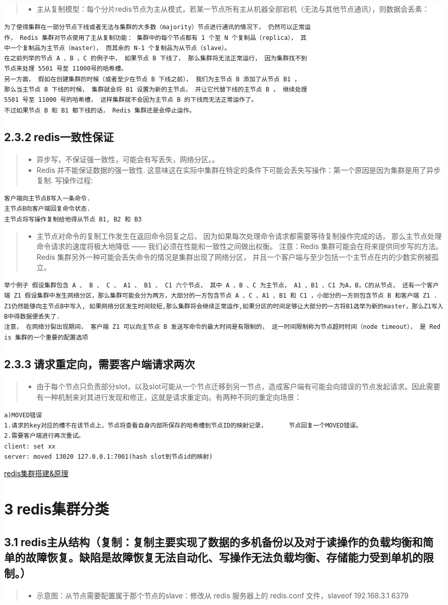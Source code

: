 >- 主从复制模型：每个分片redis节点为主从模式，若某一节点所有主从机器全部宕机（无法与其他节点通讯），则数据会丢素：
>
```
为了使得集群在一部分节点下线或者无法与集群的大多数（majority）节点进行通讯的情况下， 仍然可以正常运
作， Redis 集群对节点使用了主从复制功能： 集群中的每个节点都有 1 个至 N 个复制品（replica）， 其
中一个复制品为主节点（master）， 而其余的 N-1 个复制品为从节点（slave）。
在之前列举的节点 A 、B 、C 的例子中， 如果节点 B 下线了， 那么集群将无法正常运行， 因为集群找不到
节点来处理 5501 号至 11000号的哈希槽。
另一方面， 假如在创建集群的时候（或者至少在节点 B 下线之前）， 我们为主节点 B 添加了从节点 B1 ， 
那么当主节点 B 下线的时候， 集群就会将 B1 设置为新的主节点， 并让它代替下线的主节点 B ， 继续处理 
5501 号至 11000 号的哈希槽， 这样集群就不会因为主节点 B 的下线而无法正常运作了。
不过如果节点 B 和 B1 都下线的话， Redis 集群还是会停止运作。
```

2.3.2 redis一致性保证
---
>- 异步写，不保证强一致性，可能会有写丢失，网络分区。。
>- Redis 并不能保证数据的强一致性. 这意味这在实际中集群在特定的条件下可能会丢失写操作：第一个原因是因为集群是用了异步复制. 写操作过程:
>
```
客户端向主节点B写入一条命令.
主节点B向客户端回复命令状态.
主节点将写操作复制给他得从节点 B1, B2 和 B3
```
>- 主节点对命令的复制工作发生在返回命令回复之后， 因为如果每次处理命令请求都需要等待复制操作完成的话， 那么主节点处理命令请求的速度将极大地降低 —— 我们必须在性能和一致性之间做出权衡。 注意：Redis 集群可能会在将来提供同步写的方法。 Redis 集群另外一种可能会丢失命令的情况是集群出现了网络分区， 并且一个客户端与至少包括一个主节点在内的少数实例被孤立。
>
```
举个例子 假设集群包含 A 、 B 、 C 、 A1 、 B1 、 C1 六个节点， 其中 A 、B 、C 为主节点， A1 、B1 、C1 为A，B，C的从节点， 还有一个客户端 Z1 假设集群中发生网络分区，那么集群可能会分为两方，大部分的一方包含节点 A 、C 、A1 、B1 和 C1 ，小部分的一方则包含节点 B 和客户端 Z1 .
Z1仍然能够向主节点B中写入, 如果网络分区发生时间较短,那么集群将会继续正常运作,如果分区的时间足够让大部分的一方将B1选举为新的master，那么Z1写入B中得数据便丢失了.
注意， 在网络分裂出现期间， 客户端 Z1 可以向主节点 B 发送写命令的最大时间是有限制的， 这一时间限制称为节点超时时间（node timeout）， 是 Redis 集群的一个重要的配置选项
```

2.3.3 请求重定向，需要客户端请求两次
---
>- 由于每个节点只负责部分slot，以及slot可能从一个节点迁移到另一节点，造成客户端有可能会向错误的节点发起请求。因此需要有一种机制来对其进行发现和修正，这就是请求重定向。有两种不同的重定向场景：
>
```
a)MOVED错误
1.请求的key对应的槽不在该节点上，节点将查看自身内部所保存的哈希槽到节点ID的映射记录，      节点回复一个MOVED错误。
2.需要客户端进行再次重试。
client: set xx
server: moved 13020 127.0.0.1:7001(hash slot到节点id的映射)
```
[redis集群搭建&原理](https://juejin.im/entry/596343056fb9a06bc340ac15)

3 redis集群分类
===
3.1 redis主从结构（复制：复制主要实现了数据的多机备份以及对于读操作的负载均衡和简单的故障恢复。缺陷是故障恢复无法自动化、写操作无法负载均衡、存储能力受到单机的限制。）
---
>- 示意图：从节点需要配置属于那个节点的slave：修改从 redis 服务器上的 redis.conf 文件，slaveof 192.168.3.1 6379